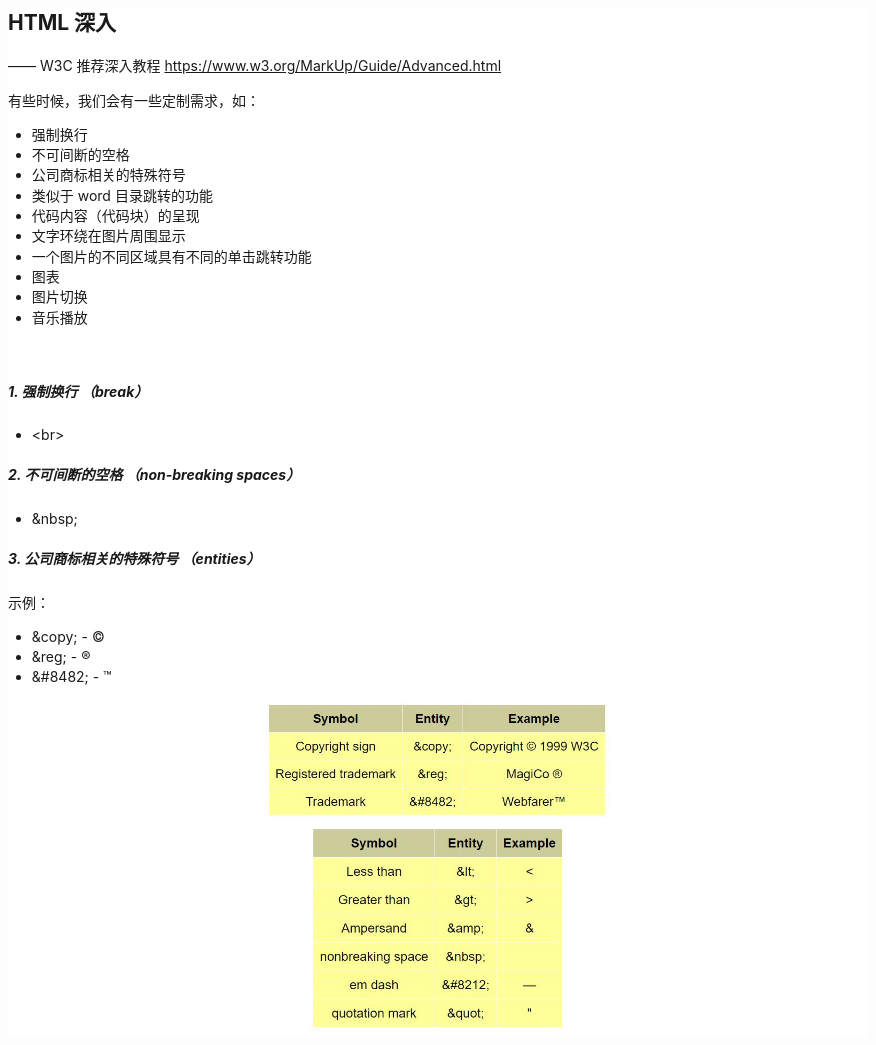 ## HTML 深入
—— W3C 推荐深入教程 https://www.w3.org/MarkUp/Guide/Advanced.html

有些时候，我们会有一些定制需求，如：
* 强制换行
* 不可间断的空格
* 公司商标相关的特殊符号
* 类似于 word 目录跳转的功能
* 代码内容（代码块）的呈现
* 文字环绕在图片周围显示
* 一个图片的不同区域具有不同的单击跳转功能
* 图表
* 图片切换
* 音乐播放

<br>

##### 1. 强制换行 （break）
* \<br\>

##### 2. 不可间断的空格 （non-breaking spaces）
* \&nbsp;

##### 3. 公司商标相关的特殊符号 （entities）
示例：
* \&copy; - &copy;
* \&reg; - &reg;
* \&#8482; - &#8482;

<div align="center"><img src="pics/html-entities1.jpg" width="40%"></div>
<div align="center"><img src="pics/html-entities2.jpg" width="30%"></div>